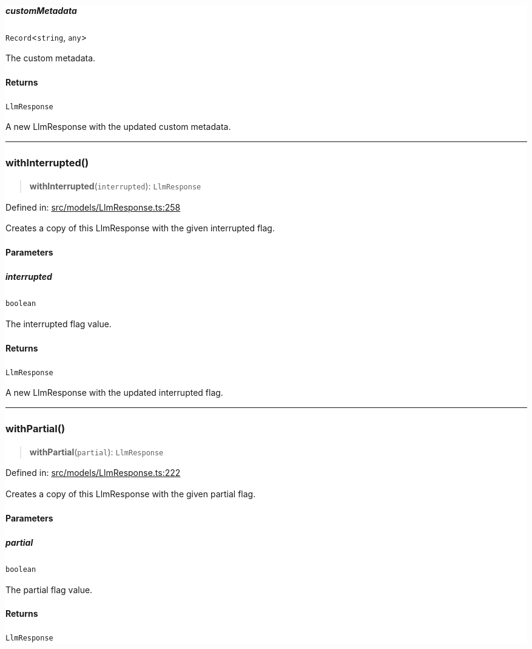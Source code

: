 ##### customMetadata

`Record`\<`string`, `any`\>

The custom metadata.

#### Returns

`LlmResponse`

A new LlmResponse with the updated custom metadata.

***

### withInterrupted()

> **withInterrupted**(`interrupted`): `LlmResponse`

Defined in: [src/models/LlmResponse.ts:258](https://github.com/njraladdin/adk-typescript/blob/main/src/models/LlmResponse.ts#L258)

Creates a copy of this LlmResponse with the given interrupted flag.

#### Parameters

##### interrupted

`boolean`

The interrupted flag value.

#### Returns

`LlmResponse`

A new LlmResponse with the updated interrupted flag.

***

### withPartial()

> **withPartial**(`partial`): `LlmResponse`

Defined in: [src/models/LlmResponse.ts:222](https://github.com/njraladdin/adk-typescript/blob/main/src/models/LlmResponse.ts#L222)

Creates a copy of this LlmResponse with the given partial flag.

#### Parameters

##### partial

`boolean`

The partial flag value.

#### Returns

`LlmResponse`
